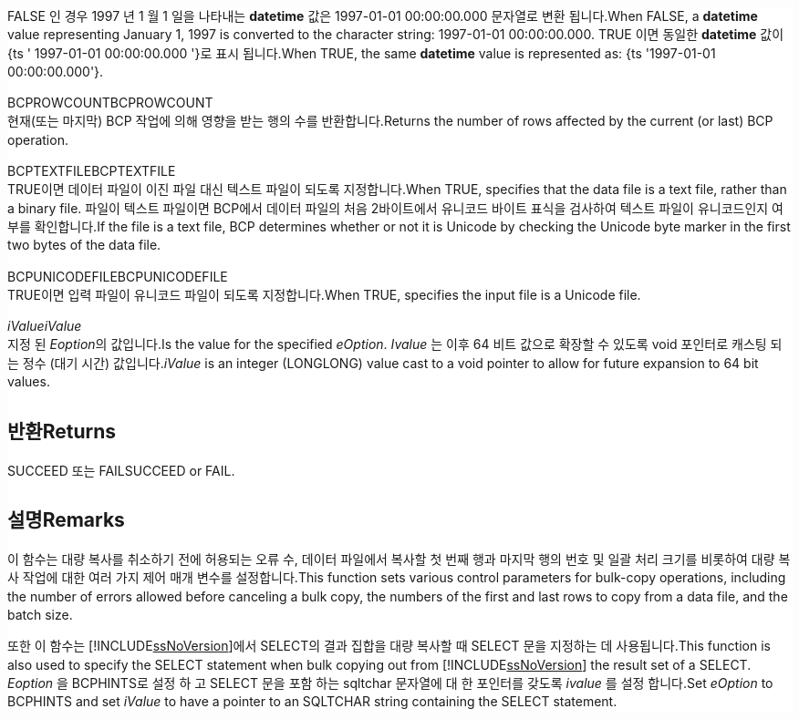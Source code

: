  <span data-ttu-id="f7a7f-182">FALSE 인 경우 1997 년 1 월 1 일을 나타내는 **datetime** 값은 1997-01-01 00:00:00.000 문자열로 변환 됩니다.</span><span class="sxs-lookup"><span data-stu-id="f7a7f-182">When FALSE, a **datetime** value representing January 1, 1997 is converted to the character string: 1997-01-01 00:00:00.000.</span></span> <span data-ttu-id="f7a7f-183">TRUE 이면 동일한 **datetime** 값이 {ts ' 1997-01-01 00:00:00.000 '}로 표시 됩니다.</span><span class="sxs-lookup"><span data-stu-id="f7a7f-183">When TRUE, the same **datetime** value is represented as: {ts '1997-01-01 00:00:00.000'}.</span></span>  
  
 <span data-ttu-id="f7a7f-184">BCPROWCOUNT</span><span class="sxs-lookup"><span data-stu-id="f7a7f-184">BCPROWCOUNT</span></span>  
 <span data-ttu-id="f7a7f-185">현재(또는 마지막) BCP 작업에 의해 영향을 받는 행의 수를 반환합니다.</span><span class="sxs-lookup"><span data-stu-id="f7a7f-185">Returns the number of rows affected by the current (or last) BCP operation.</span></span>  
  
 <span data-ttu-id="f7a7f-186">BCPTEXTFILE</span><span class="sxs-lookup"><span data-stu-id="f7a7f-186">BCPTEXTFILE</span></span>  
 <span data-ttu-id="f7a7f-187">TRUE이면 데이터 파일이 이진 파일 대신 텍스트 파일이 되도록 지정합니다.</span><span class="sxs-lookup"><span data-stu-id="f7a7f-187">When TRUE, specifies that the data file is a text file, rather than a binary file.</span></span> <span data-ttu-id="f7a7f-188">파일이 텍스트 파일이면 BCP에서 데이터 파일의 처음 2바이트에서 유니코드 바이트 표식을 검사하여 텍스트 파일이 유니코드인지 여부를 확인합니다.</span><span class="sxs-lookup"><span data-stu-id="f7a7f-188">If the file is a text file, BCP determines whether or not it is Unicode by checking the Unicode byte marker in the first two bytes of the data file.</span></span>  
  
 <span data-ttu-id="f7a7f-189">BCPUNICODEFILE</span><span class="sxs-lookup"><span data-stu-id="f7a7f-189">BCPUNICODEFILE</span></span>  
 <span data-ttu-id="f7a7f-190">TRUE이면 입력 파일이 유니코드 파일이 되도록 지정합니다.</span><span class="sxs-lookup"><span data-stu-id="f7a7f-190">When TRUE, specifies the input file is a Unicode file.</span></span>  
  
 <span data-ttu-id="f7a7f-191">*iValue*</span><span class="sxs-lookup"><span data-stu-id="f7a7f-191">*iValue*</span></span>  
 <span data-ttu-id="f7a7f-192">지정 된 *Eoption*의 값입니다.</span><span class="sxs-lookup"><span data-stu-id="f7a7f-192">Is the value for the specified *eOption*.</span></span> <span data-ttu-id="f7a7f-193">*Ivalue* 는 이후 64 비트 값으로 확장할 수 있도록 void 포인터로 캐스팅 되는 정수 (대기 시간) 값입니다.</span><span class="sxs-lookup"><span data-stu-id="f7a7f-193">*iValue* is an integer (LONGLONG) value cast to a void pointer to allow for future expansion to 64 bit values.</span></span>  
  
## <a name="returns"></a><span data-ttu-id="f7a7f-194">반환</span><span class="sxs-lookup"><span data-stu-id="f7a7f-194">Returns</span></span>  
 <span data-ttu-id="f7a7f-195">SUCCEED 또는 FAIL</span><span class="sxs-lookup"><span data-stu-id="f7a7f-195">SUCCEED or FAIL.</span></span>  
  
## <a name="remarks"></a><span data-ttu-id="f7a7f-196">설명</span><span class="sxs-lookup"><span data-stu-id="f7a7f-196">Remarks</span></span>  
 <span data-ttu-id="f7a7f-197">이 함수는 대량 복사를 취소하기 전에 허용되는 오류 수, 데이터 파일에서 복사할 첫 번째 행과 마지막 행의 번호 및 일괄 처리 크기를 비롯하여 대량 복사 작업에 대한 여러 가지 제어 매개 변수를 설정합니다.</span><span class="sxs-lookup"><span data-stu-id="f7a7f-197">This function sets various control parameters for bulk-copy operations, including the number of errors allowed before canceling a bulk copy, the numbers of the first and last rows to copy from a data file, and the batch size.</span></span>  
  
 <span data-ttu-id="f7a7f-198">또한 이 함수는 [!INCLUDE[ssNoVersion](../../includes/ssnoversion-md.md)]에서 SELECT의 결과 집합을 대량 복사할 때 SELECT 문을 지정하는 데 사용됩니다.</span><span class="sxs-lookup"><span data-stu-id="f7a7f-198">This function is also used to specify the SELECT statement when bulk copying out from [!INCLUDE[ssNoVersion](../../includes/ssnoversion-md.md)] the result set of a SELECT.</span></span> <span data-ttu-id="f7a7f-199">*Eoption* 을 BCPHINTS로 설정 하 고 SELECT 문을 포함 하는 sqltchar 문자열에 대 한 포인터를 갖도록 *ivalue* 를 설정 합니다.</span><span class="sxs-lookup"><span data-stu-id="f7a7f-199">Set *eOption* to BCPHINTS and set *iValue* to have a pointer to an SQLTCHAR string containing the SELECT statement.</span></span>  
  